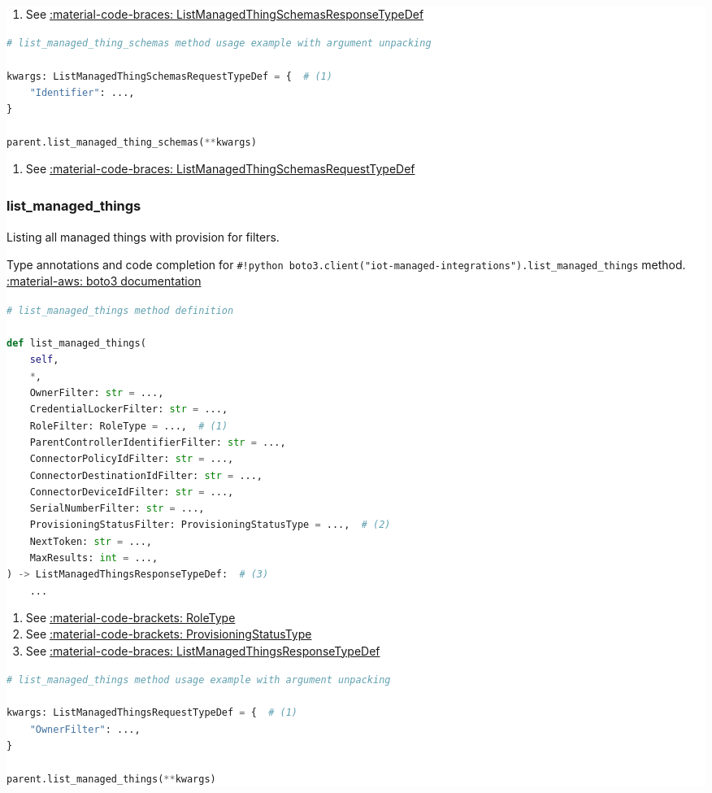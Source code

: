 1. See [:material-code-braces: ListManagedThingSchemasResponseTypeDef](./type_defs.md#listmanagedthingschemasresponsetypedef)


```python
# list_managed_thing_schemas method usage example with argument unpacking

kwargs: ListManagedThingSchemasRequestTypeDef = {  # (1)
    "Identifier": ...,
}

parent.list_managed_thing_schemas(**kwargs)
```

1. See [:material-code-braces: ListManagedThingSchemasRequestTypeDef](./type_defs.md#listmanagedthingschemasrequesttypedef)

### list\_managed\_things

Listing all managed things with provision for filters.

Type annotations and code completion for `#!python boto3.client("iot-managed-integrations").list_managed_things` method.
[:material-aws: boto3 documentation](https://boto3.amazonaws.com/v1/documentation/api/latest/reference/services/iot-managed-integrations/client/list_managed_things.html)

```python
# list_managed_things method definition

def list_managed_things(
    self,
    *,
    OwnerFilter: str = ...,
    CredentialLockerFilter: str = ...,
    RoleFilter: RoleType = ...,  # (1)
    ParentControllerIdentifierFilter: str = ...,
    ConnectorPolicyIdFilter: str = ...,
    ConnectorDestinationIdFilter: str = ...,
    ConnectorDeviceIdFilter: str = ...,
    SerialNumberFilter: str = ...,
    ProvisioningStatusFilter: ProvisioningStatusType = ...,  # (2)
    NextToken: str = ...,
    MaxResults: int = ...,
) -> ListManagedThingsResponseTypeDef:  # (3)
    ...
```

1. See [:material-code-brackets: RoleType](./literals.md#roletype)
2. See [:material-code-brackets: ProvisioningStatusType](./literals.md#provisioningstatustype)
3. See [:material-code-braces: ListManagedThingsResponseTypeDef](./type_defs.md#listmanagedthingsresponsetypedef)


```python
# list_managed_things method usage example with argument unpacking

kwargs: ListManagedThingsRequestTypeDef = {  # (1)
    "OwnerFilter": ...,
}

parent.list_managed_things(**kwargs)
```
